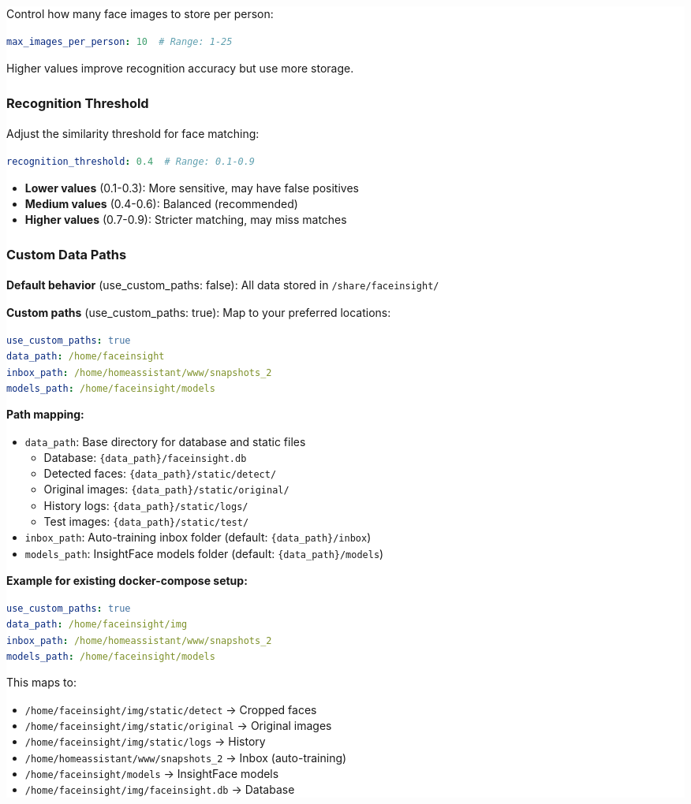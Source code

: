 Control how many face images to store per person:

```yaml
max_images_per_person: 10  # Range: 1-25
```

Higher values improve recognition accuracy but use more storage.

### Recognition Threshold

Adjust the similarity threshold for face matching:

```yaml
recognition_threshold: 0.4  # Range: 0.1-0.9
```

- **Lower values** (0.1-0.3): More sensitive, may have false positives
- **Medium values** (0.4-0.6): Balanced (recommended)
- **Higher values** (0.7-0.9): Stricter matching, may miss matches

### Custom Data Paths

**Default behavior** (use_custom_paths: false):
All data stored in `/share/faceinsight/`

**Custom paths** (use_custom_paths: true):
Map to your preferred locations:

```yaml
use_custom_paths: true
data_path: /home/faceinsight
inbox_path: /home/homeassistant/www/snapshots_2
models_path: /home/faceinsight/models
```

**Path mapping:**
- `data_path`: Base directory for database and static files
  - Database: `{data_path}/faceinsight.db`
  - Detected faces: `{data_path}/static/detect/`
  - Original images: `{data_path}/static/original/`
  - History logs: `{data_path}/static/logs/`
  - Test images: `{data_path}/static/test/`
- `inbox_path`: Auto-training inbox folder (default: `{data_path}/inbox`)
- `models_path`: InsightFace models folder (default: `{data_path}/models`)

**Example for existing docker-compose setup:**
```yaml
use_custom_paths: true
data_path: /home/faceinsight/img
inbox_path: /home/homeassistant/www/snapshots_2
models_path: /home/faceinsight/models
```

This maps to:
- `/home/faceinsight/img/static/detect` → Cropped faces
- `/home/faceinsight/img/static/original` → Original images
- `/home/faceinsight/img/static/logs` → History
- `/home/homeassistant/www/snapshots_2` → Inbox (auto-training)
- `/home/faceinsight/models` → InsightFace models
- `/home/faceinsight/img/faceinsight.db` → Database

